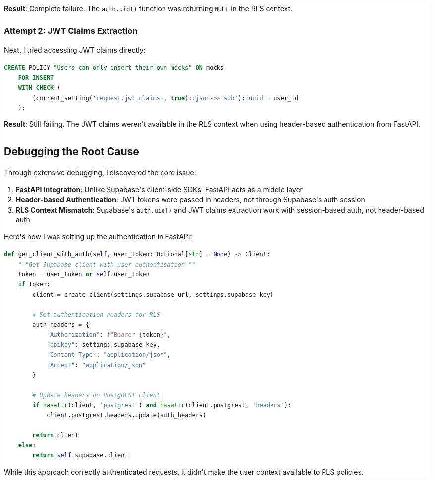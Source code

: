 **Result**: Complete failure. The `auth.uid()` function was returning `NULL` in the RLS context.

### Attempt 2: JWT Claims Extraction

Next, I tried accessing JWT claims directly:

```sql
CREATE POLICY "Users can only insert their own mocks" ON mocks
    FOR INSERT
    WITH CHECK (
        (current_setting('request.jwt.claims', true)::json->>'sub')::uuid = user_id
    );
```

**Result**: Still failing. The JWT claims weren't available in the RLS context when using header-based authentication from FastAPI.

## Debugging the Root Cause

Through extensive debugging, I discovered the core issue:

1. **FastAPI Integration**: Unlike Supabase's client-side SDKs, FastAPI acts as a middle layer
2. **Header-based Authentication**: JWT tokens were passed in headers, not through Supabase's auth session
3. **RLS Context Mismatch**: Supabase's `auth.uid()` and JWT claims extraction work with session-based auth, not header-based auth

Here's how I was setting up the authentication in FastAPI:

```python
def get_client_with_auth(self, user_token: Optional[str] = None) -> Client:
    """Get Supabase client with user authentication"""
    token = user_token or self.user_token
    if token:
        client = create_client(settings.supabase_url, settings.supabase_key)
        
        # Set authentication headers for RLS
        auth_headers = {
            "Authorization": f"Bearer {token}",
            "apikey": settings.supabase_key,
            "Content-Type": "application/json",
            "Accept": "application/json"
        }
        
        # Update headers on PostgREST client
        if hasattr(client, 'postgrest') and hasattr(client.postgrest, 'headers'):
            client.postgrest.headers.update(auth_headers)
        
        return client
    else:
        return self.supabase.client
```

While this approach correctly authenticated requests, it didn't make the user context available to RLS policies.
